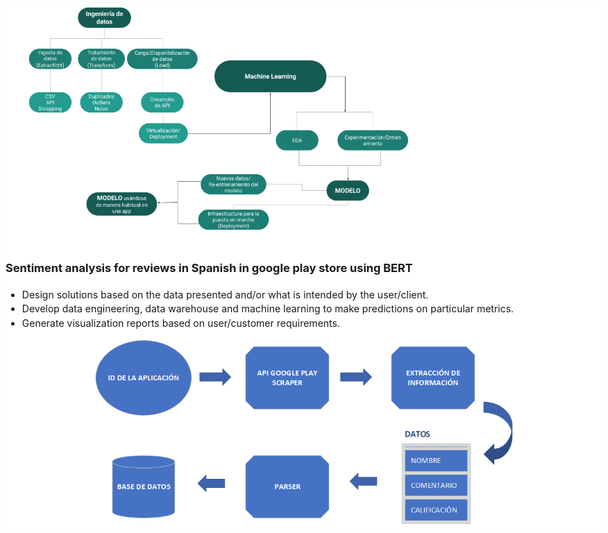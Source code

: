 <img src="/assets/img/pipiline_1.jpg" alt="image" width="70%">
</p>


### Sentiment analysis for reviews in Spanish in google play store using BERT

- Design solutions based on the data presented and/or what is intended by the user/client.
- Develop data engineering, data warehouse and machine learning to make predictions on particular metrics.
- Generate visualization reports based on user/customer requirements.

<p align="center">
<img src="/assets/img/proceso_scraping_bert.png" alt="image" width="70%">
</p>
